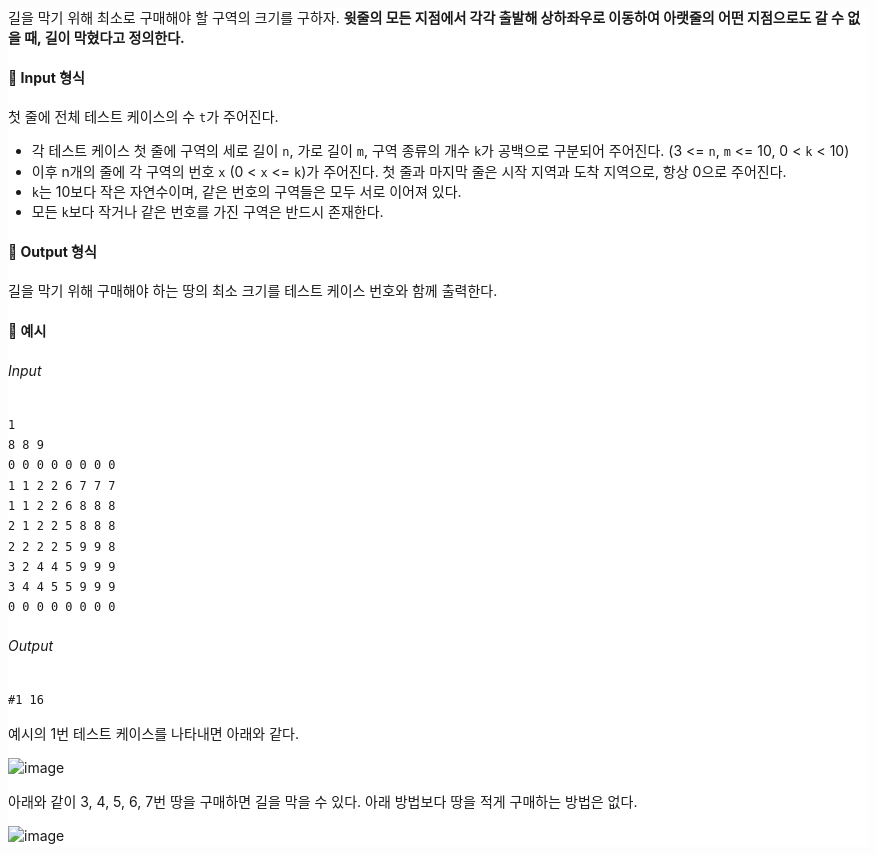 길을 막기 위해 최소로 구매해야 할 구역의 크기를 구하자. **윗줄의 모든 지점에서 각각 출발해 상하좌우로 이동하여 아랫줄의 어떤 지점으로도 갈 수 없을 때, 길이 막혔다고 정의한다.**



#### :closed_book: Input 형식

첫 줄에 전체 테스트 케이스의 수 `t`가 주어진다. 

- 각 테스트 케이스 첫 줄에 구역의 세로 길이 `n`, 가로 길이 `m`, 구역 종류의 개수 `k`가 공백으로 구분되어 주어진다. (3 <= `n`, `m` <= 10, 0 < `k` < 10)
- 이후 n개의 줄에 각 구역의 번호 `x` (0 < `x` <= `k`)가 주어진다. 첫 줄과 마지막 줄은 시작 지역과 도착 지역으로, 항상 0으로 주어진다.
- `k`는 10보다 작은 자연수이며, 같은 번호의 구역들은 모두 서로 이어져 있다.
- 모든 `k`보다 작거나 같은 번호를 가진 구역은 반드시 존재한다.



#### :book: Output 형식

길을 막기 위해 구매해야 하는 땅의 최소 크기를 테스트 케이스 번호와 함께 출력한다.



#### :page_with_curl: 예시

###### Input

```
1
8 8 9
0 0 0 0 0 0 0 0
1 1 2 2 6 7 7 7
1 1 2 2 6 8 8 8
2 1 2 2 5 8 8 8
2 2 2 2 5 9 9 8
3 2 4 4 5 9 9 9
3 4 4 5 5 9 9 9
0 0 0 0 0 0 0 0
```

###### Output

```
#1 16
```



예시의 1번 테스트 케이스를 나타내면 아래와 같다.

![image](https://user-images.githubusercontent.com/97663863/161238928-38f699a0-ff9c-485b-a044-3f0074ef3dab.png)

아래와 같이 3, 4, 5, 6, 7번 땅을 구매하면 길을 막을 수 있다. 아래 방법보다 땅을 적게 구매하는 방법은 없다.

![image](https://user-images.githubusercontent.com/97663863/161239348-2c41fe38-1dbc-4788-a77d-b15d9daaed1b.png)
